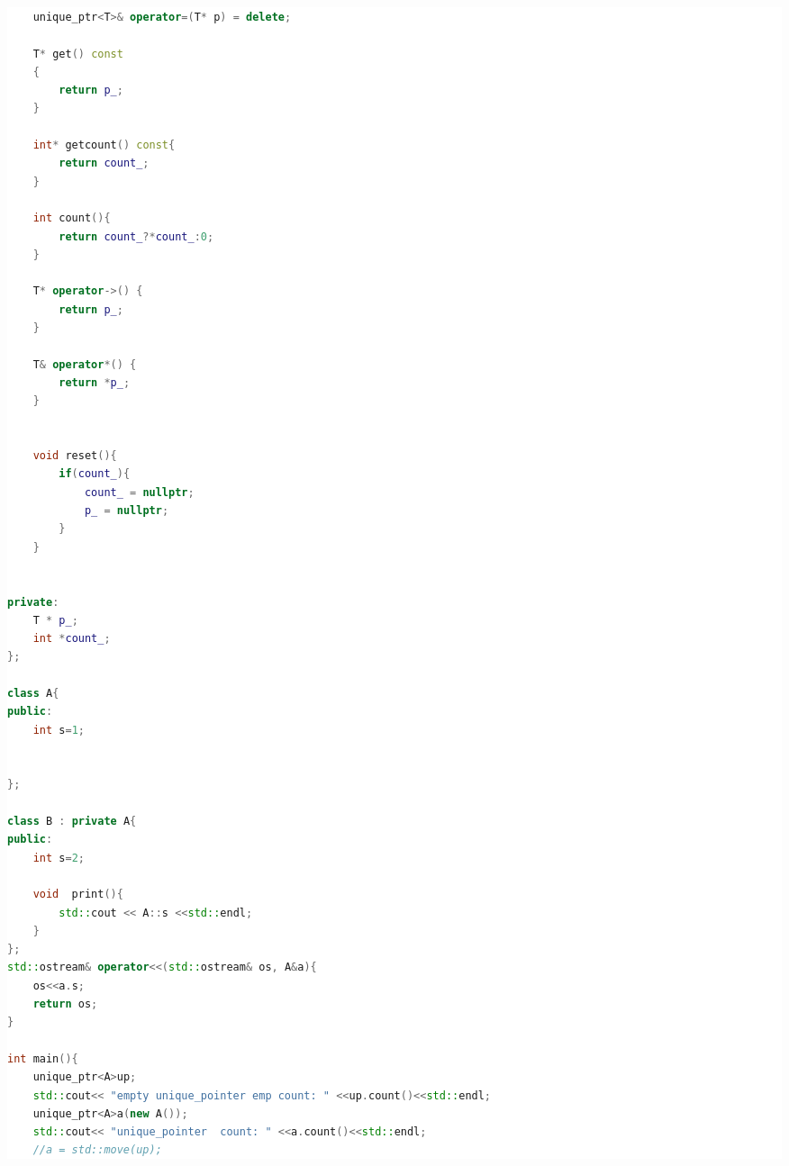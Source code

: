 ```c++
    unique_ptr<T>& operator=(T* p) = delete;

    T* get() const
    {
        return p_;
    }

    int* getcount() const{
        return count_;
    }

    int count(){
        return count_?*count_:0;
    }

    T* operator->() {
        return p_;
    }

    T& operator*() {
        return *p_;
    }


    void reset(){
        if(count_){
            count_ = nullptr;
            p_ = nullptr;
        }
    }


private:
    T * p_;
    int *count_;
};

class A{
public:
    int s=1;


};

class B : private A{
public:
    int s=2;

    void  print(){
        std::cout << A::s <<std::endl;
    }
};
std::ostream& operator<<(std::ostream& os, A&a){
    os<<a.s;
    return os;
}

int main(){
    unique_ptr<A>up;
    std::cout<< "empty unique_pointer emp count: " <<up.count()<<std::endl;
    unique_ptr<A>a(new A());
    std::cout<< "unique_pointer  count: " <<a.count()<<std::endl;
    //a = std::move(up);
```